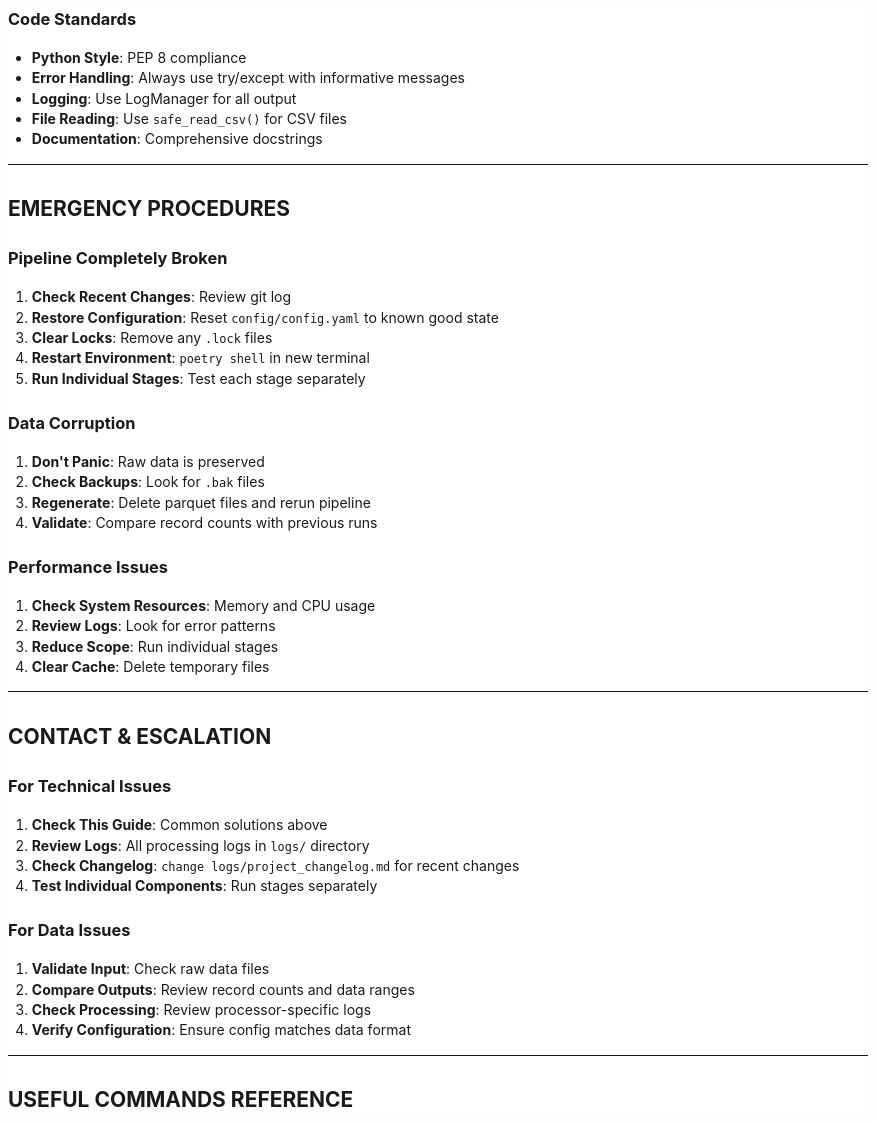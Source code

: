 ### **Code Standards**
- **Python Style**: PEP 8 compliance
- **Error Handling**: Always use try/except with informative messages
- **Logging**: Use LogManager for all output
- **File Reading**: Use `safe_read_csv()` for CSV files
- **Documentation**: Comprehensive docstrings

---

## EMERGENCY PROCEDURES

### **Pipeline Completely Broken**
1. **Check Recent Changes**: Review git log
2. **Restore Configuration**: Reset `config/config.yaml` to known good state
3. **Clear Locks**: Remove any `.lock` files
4. **Restart Environment**: `poetry shell` in new terminal
5. **Run Individual Stages**: Test each stage separately

### **Data Corruption**
1. **Don't Panic**: Raw data is preserved
2. **Check Backups**: Look for `.bak` files
3. **Regenerate**: Delete parquet files and rerun pipeline
4. **Validate**: Compare record counts with previous runs

### **Performance Issues**
1. **Check System Resources**: Memory and CPU usage
2. **Review Logs**: Look for error patterns
3. **Reduce Scope**: Run individual stages
4. **Clear Cache**: Delete temporary files

---

## CONTACT & ESCALATION

### **For Technical Issues**
1. **Check This Guide**: Common solutions above
2. **Review Logs**: All processing logs in `logs/` directory
3. **Check Changelog**: `change logs/project_changelog.md` for recent changes
4. **Test Individual Components**: Run stages separately

### **For Data Issues**
1. **Validate Input**: Check raw data files
2. **Compare Outputs**: Review record counts and data ranges
3. **Check Processing**: Review processor-specific logs
4. **Verify Configuration**: Ensure config matches data format

---

## USEFUL COMMANDS REFERENCE

